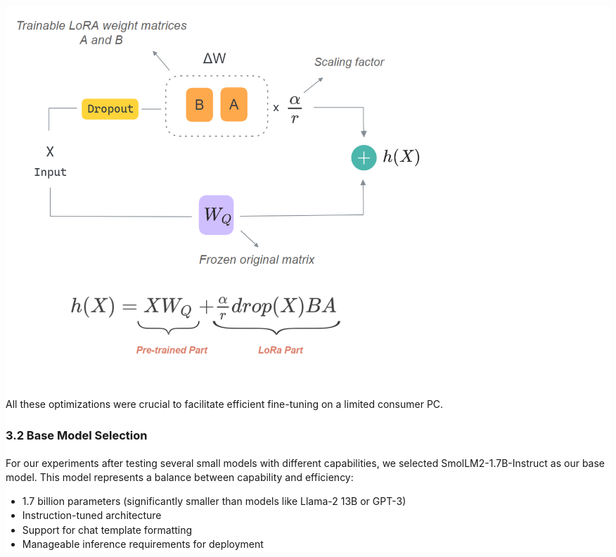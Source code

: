 <img src="other_visuals/LoRa_forward.png" alt="Illustration 2" width="600"/>



All these optimizations were crucial to facilitate efficient fine-tuning on a limited consumer PC.

### 3.2 Base Model Selection

For our experiments after testing several small models with different capabilities, we selected SmolLM2-1.7B-Instruct as our base model. This model represents a balance between capability and efficiency:

- 1.7 billion parameters (significantly smaller than models like Llama-2 13B or GPT-3)
- Instruction-tuned architecture
- Support for chat template formatting
- Manageable inference requirements for deployment
